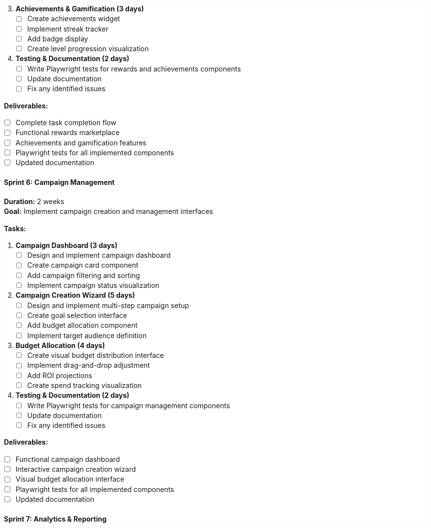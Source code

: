 3. **Achievements & Gamification (3 days)**
   - [ ] Create achievements widget
   - [ ] Implement streak tracker
   - [ ] Add badge display
   - [ ] Create level progression visualization

4. **Testing & Documentation (2 days)**
   - [ ] Write Playwright tests for rewards and achievements components
   - [ ] Update documentation
   - [ ] Fix any identified issues

**Deliverables:**
- [ ] Complete task completion flow
- [ ] Functional rewards marketplace
- [ ] Achievements and gamification features
- [ ] Playwright tests for all implemented components
- [ ] Updated documentation

#### Sprint 6: Campaign Management

**Duration:** 2 weeks  
**Goal:** Implement campaign creation and management interfaces

**Tasks:**

1. **Campaign Dashboard (3 days)**
   - [ ] Design and implement campaign dashboard
   - [ ] Create campaign card component
   - [ ] Add campaign filtering and sorting
   - [ ] Implement campaign status visualization

2. **Campaign Creation Wizard (5 days)**
   - [ ] Design and implement multi-step campaign setup
   - [ ] Create goal selection interface
   - [ ] Add budget allocation component
   - [ ] Implement target audience definition

3. **Budget Allocation (4 days)**
   - [ ] Create visual budget distribution interface
   - [ ] Implement drag-and-drop adjustment
   - [ ] Add ROI projections
   - [ ] Create spend tracking visualization

4. **Testing & Documentation (2 days)**
   - [ ] Write Playwright tests for campaign management components
   - [ ] Update documentation
   - [ ] Fix any identified issues

**Deliverables:**
- [ ] Functional campaign dashboard
- [ ] Interactive campaign creation wizard
- [ ] Visual budget allocation interface
- [ ] Playwright tests for all implemented components
- [ ] Updated documentation

#### Sprint 7: Analytics & Reporting
